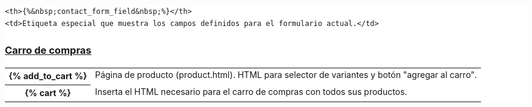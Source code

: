     <th>{%&nbsp;contact_form_field&nbsp;%}</th>
    <td>Etiqueta especial que muestra los campos definidos para el formulario actual.</td>
  </tr>
  
</table>

### [Carro de compras](#cart)

<table class="list section" cellpadding="0" cellspacing="0" id="cart">
  <tr>
    <th>{%&nbsp;add_to_cart&nbsp;%}</th>
    <td>Página de producto (product.html). HTML para selector de variantes y botón "agregar al carro".</td>
  </tr>
  <tr>
    <th>{% cart %}</th>
    <td>Inserta el HTML necesario para el carro de compras con todos sus productos.</td>
  </tr>
  
</table>
